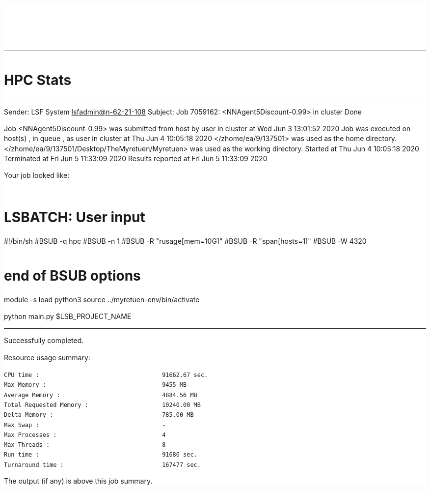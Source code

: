  <br /> 
 <br /> 
 <br /> 
 <br />

---------------------------------------------------------------------------------------------------------------------

# HPC Stats


------------------------------------------------------------
Sender: LSF System <lsfadmin@n-62-21-108>
Subject: Job 7059162: <NNAgent5Discount-0.99> in cluster <dcc> Done

Job <NNAgent5Discount-0.99> was submitted from host <n-62-30-8> by user <s183914> in cluster <dcc> at Wed Jun  3 13:01:52 2020
Job was executed on host(s) <n-62-21-108>, in queue <hpc>, as user <s183914> in cluster <dcc> at Thu Jun  4 10:05:18 2020
</zhome/ea/9/137501> was used as the home directory.
</zhome/ea/9/137501/Desktop/TheMyretuen/Myretuen> was used as the working directory.
Started at Thu Jun  4 10:05:18 2020
Terminated at Fri Jun  5 11:33:09 2020
Results reported at Fri Jun  5 11:33:09 2020

Your job looked like:

------------------------------------------------------------
# LSBATCH: User input
#!/bin/sh
#BSUB -q hpc
#BSUB -n 1
#BSUB -R "rusage[mem=10G]"
#BSUB -R "span[hosts=1]"
#BSUB -W 4320
# end of BSUB options

module -s load python3
source ../myretuen-env/bin/activate

python main.py $LSB_PROJECT_NAME


------------------------------------------------------------

Successfully completed.

Resource usage summary:

    CPU time :                                   91662.67 sec.
    Max Memory :                                 9455 MB
    Average Memory :                             4884.56 MB
    Total Requested Memory :                     10240.00 MB
    Delta Memory :                               785.00 MB
    Max Swap :                                   -
    Max Processes :                              4
    Max Threads :                                8
    Run time :                                   91686 sec.
    Turnaround time :                            167477 sec.

The output (if any) is above this job summary.

